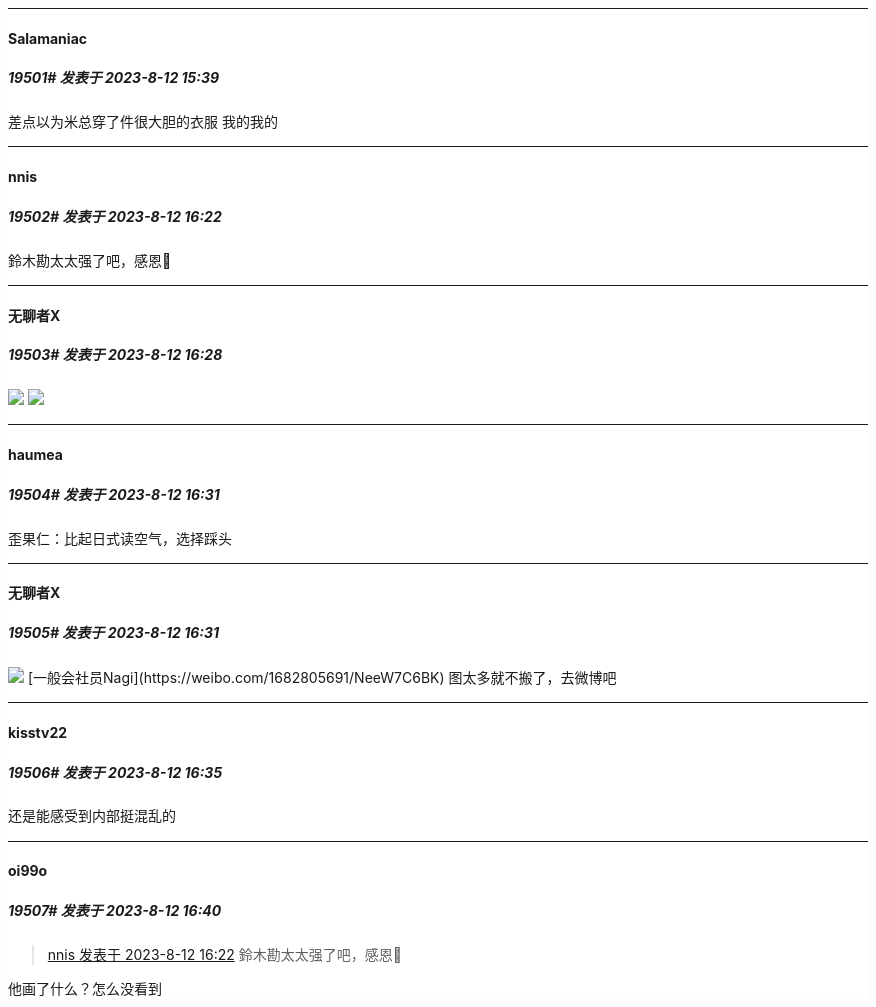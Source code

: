 
*****

####  Salamaniac  
##### 19501#       发表于 2023-8-12 15:39

差点以为米总穿了件很大胆的衣服 我的我的

*****

####  nnis  
##### 19502#       发表于 2023-8-12 16:22

鈴木勘太太强了吧，感恩🙏

*****

####  无聊者X  
##### 19503#       发表于 2023-8-12 16:28

<img src="https://p.sda1.dev/12/514bd0c1a463fda5f6740d400495c786/CMP_20230812162758769.jpg" referrerpolicy="no-referrer">
<img src="https://p.sda1.dev/12/222b0c6d793e2a355caa5c5e052ba4c2/CMP_20230812162758845.jpg" referrerpolicy="no-referrer">

*****

####  haumea  
##### 19504#       发表于 2023-8-12 16:31

歪果仁：比起日式读空气，选择踩头

*****

####  无聊者X  
##### 19505#       发表于 2023-8-12 16:31

<img src="https://p.sda1.dev/12/a625f2cf7fe242fddcf68250ef33b9e3/CMP_20230812163108798.jpg" referrerpolicy="no-referrer">
[一般会社员Nagi](https://weibo.com/1682805691/NeeW7C6BK)
图太多就不搬了，去微博吧


*****

####  kisstv22  
##### 19506#       发表于 2023-8-12 16:35

还是能感受到内部挺混乱的

*****

####  oi99o  
##### 19507#       发表于 2023-8-12 16:40

<blockquote><a href="httphttps://bbs.saraba1st.com/2b/forum.php?mod=redirect&amp;goto=findpost&amp;pid=62004489&amp;ptid=2138751" target="_blank">nnis 发表于 2023-8-12 16:22</a>
鈴木勘太太强了吧，感恩🙏</blockquote>
他画了什么？怎么没看到
